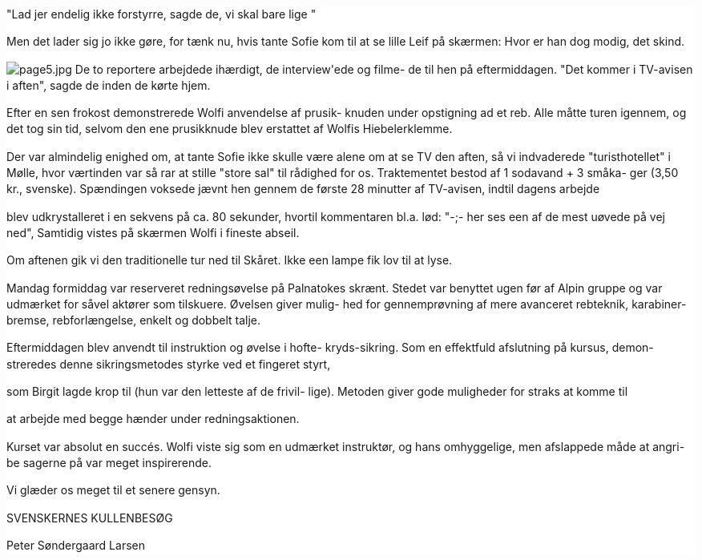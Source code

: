 "Lad jer endelig ikke forstyrre, sagde de, vi skal bare lige
"

Men det lader sig jo ikke gøre, for tænk nu, hvis tante Sofie
kom til at se lille Leif på skærmen: Hvor er han dog modig,
det skind.




![page5.jpg](/1969/DB-1969-5/page5.jpg)
De to reportere arbejdede ihærdigt, de interview'ede og filme-
de til hen på eftermiddagen. "Det kommer i TV-avisen i aften",
sagde de inden de kørte hjem.

Efter en sen frokost demonstrerede Wolfi anvendelse af prusik-
knuden under opstigning ad et reb. Alle måtte turen igennem,
og det tog sin tid, selvom den ene prusikknude blev erstattet
af Wolfis Hiebelerklemme.

Der var almindelig enighed om, at tante Sofie ikke skulle være
alene om at se TV den aften, så vi indvaderede "turisthotellet"
i Mølle, hvor værtinden var så rar at stille "store sal" til
rådighed for os. Traktementet bestod af 1 sodavand + 3 småka-
ger (3,50 kr., svenske). Spændingen voksede jævnt hen gennem
de første 28 minutter af TV-avisen, indtil dagens arbejde

blev udkrystalleret i en sekvens på ca. 80 sekunder, hvortil
kommentaren bl.a. lød: "-;- her ses een af de mest uøvede på
vej ned", Samtidig vistes på skærmen Wolfi i fineste abseil.

Om aftenen gik vi den traditionelle tur ned til Skåret. Ikke
een lampe fik lov til at lyse.

Mandag formiddag var reserveret redningsøvelse på Palnatokes
skrænt. Stedet var benyttet ugen før af Alpin gruppe og var
udmærket for såvel aktører som tilskuere. Øvelsen giver mulig-
hed for gennemprøvning af mere avanceret rebteknik, karabiner-
bremse, rebforlængelse, enkelt og dobbelt talje.

Eftermiddagen blev anvendt til instruktion og øvelse i hofte-
kryds-sikring. Som en effektfuld afslutning på kursus, demon-
streredes denne sikringsmetodes styrke ved et fingeret styrt,

som Birgit lagde krop til (hun var den letteste af de frivil-
lige). Metoden giver gode muligheder for straks at komme til

at arbejde med begge hænder under redningsaktionen.

Kurset var absolut en succés. Wolfi viste sig som en udmærket
instruktør, og hans omhyggelige, men afslappede måde at angri-
be sagerne på var meget inspirerende.

Vi glæder os meget til et senere gensyn.

SVENSKERNES KULLENBESØG

Peter Søndergaard Larsen
